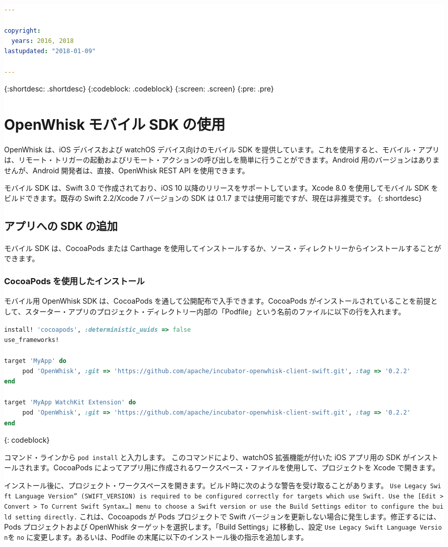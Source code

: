 ```yaml
---

copyright:
  years: 2016, 2018
lastupdated: "2018-01-09"

---
```


{:shortdesc: .shortdesc}
{:codeblock: .codeblock}
{:screen: .screen}
{:pre: .pre}

# OpenWhisk モバイル SDK の使用

OpenWhisk は、iOS デバイスおよび watchOS デバイス向けのモバイル SDK を提供しています。これを使用すると、モバイル・アプリは、リモート・トリガーの起動およびリモート・アクションの呼び出しを簡単に行うことができます。Android 用のバージョンはありませんが、Android 開発者は、直接、OpenWhisk REST API を使用できます。

モバイル SDK は、Swift 3.0 で作成されており、iOS 10 以降のリリースをサポートしています。Xcode 8.0 を使用してモバイル SDK をビルドできます。既存の Swift 2.2/Xcode 7 バージョンの SDK は 0.1.7 までは使用可能ですが、現在は非推奨です。
{: shortdesc}

## アプリへの SDK の追加

モバイル SDK は、CocoaPods または Carthage を使用してインストールするか、ソース・ディレクトリーからインストールすることができます。

### CocoaPods を使用したインストール

モバイル用 OpenWhisk SDK は、CocoaPods を通して公開配布で入手できます。CocoaPods がインストールされていることを前提として、スターター・アプリのプロジェクト・ディレクトリー内部の「Podfile」という名前のファイルに以下の行を入れます。

```ruby
install! 'cocoapods', :deterministic_uuids => false
use_frameworks!

target 'MyApp' do
     pod 'OpenWhisk', :git => 'https://github.com/apache/incubator-openwhisk-client-swift.git', :tag => '0.2.2'
end

target 'MyApp WatchKit Extension' do 
     pod 'OpenWhisk', :git => 'https://github.com/apache/incubator-openwhisk-client-swift.git', :tag => '0.2.2'
end
```
{: codeblock}

コマンド・ラインから `pod install` と入力します。 このコマンドにより、watchOS 拡張機能が付いた iOS アプリ用の SDK がインストールされます。CocoaPods によってアプリ用に作成されるワークスペース・ファイルを使用して、プロジェクトを Xcode で開きます。 

インストール後に、プロジェクト・ワークスペースを開きます。ビルド時に次のような警告を受け取ることがあります。
`Use Legacy Swift Language Version” (SWIFT_VERSION) is required to be configured correctly for targets which use Swift. Use the [Edit > Convert > To Current Swift Syntax…] menu to choose a Swift version or use the Build Settings editor to configure the build setting directly.`
これは、Cocoapods が Pods プロジェクトで Swift バージョンを更新しない場合に発生します。修正するには、Pods プロジェクトおよび OpenWhisk ターゲットを選択します。「Build Settings」に移動し、設定 `Use Legacy Swift Language Version`を `no` に変更します。あるいは、Podfile の末尾に以下のインストール後の指示を追加します。
